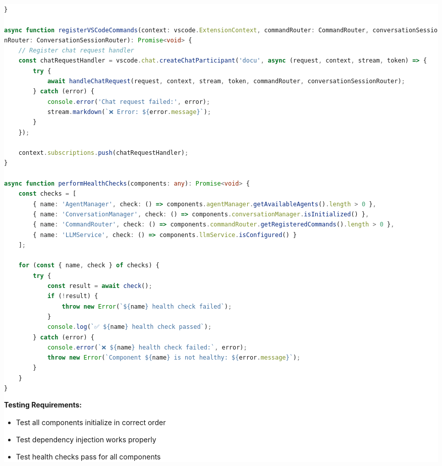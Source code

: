 ```typescript
}

async function registerVSCodeCommands(context: vscode.ExtensionContext, commandRouter: CommandRouter, conversationSessionRouter: ConversationSessionRouter): Promise<void> {
    // Register chat request handler
    const chatRequestHandler = vscode.chat.createChatParticipant('docu', async (request, context, stream, token) => {
        try {
            await handleChatRequest(request, context, stream, token, commandRouter, conversationSessionRouter);
        } catch (error) {
            console.error('Chat request failed:', error);
            stream.markdown(`❌ Error: ${error.message}`);
        }
    });
    
    context.subscriptions.push(chatRequestHandler);
}

async function performHealthChecks(components: any): Promise<void> {
    const checks = [
        { name: 'AgentManager', check: () => components.agentManager.getAvailableAgents().length > 0 },
        { name: 'ConversationManager', check: () => components.conversationManager.isInitialized() },
        { name: 'CommandRouter', check: () => components.commandRouter.getRegisteredCommands().length > 0 },
        { name: 'LLMService', check: () => components.llmService.isConfigured() }
    ];
    
    for (const { name, check } of checks) {
        try {
            const result = await check();
            if (!result) {
                throw new Error(`${name} health check failed`);
            }
            console.log(`✅ ${name} health check passed`);
        } catch (error) {
            console.error(`❌ ${name} health check failed:`, error);
            throw new Error(`Component ${name} is not healthy: ${error.message}`);
        }
    }
}
```

**Testing Requirements:**

* Test all components initialize in correct order

* Test dependency injection works properly

* Test health checks pass for all components
